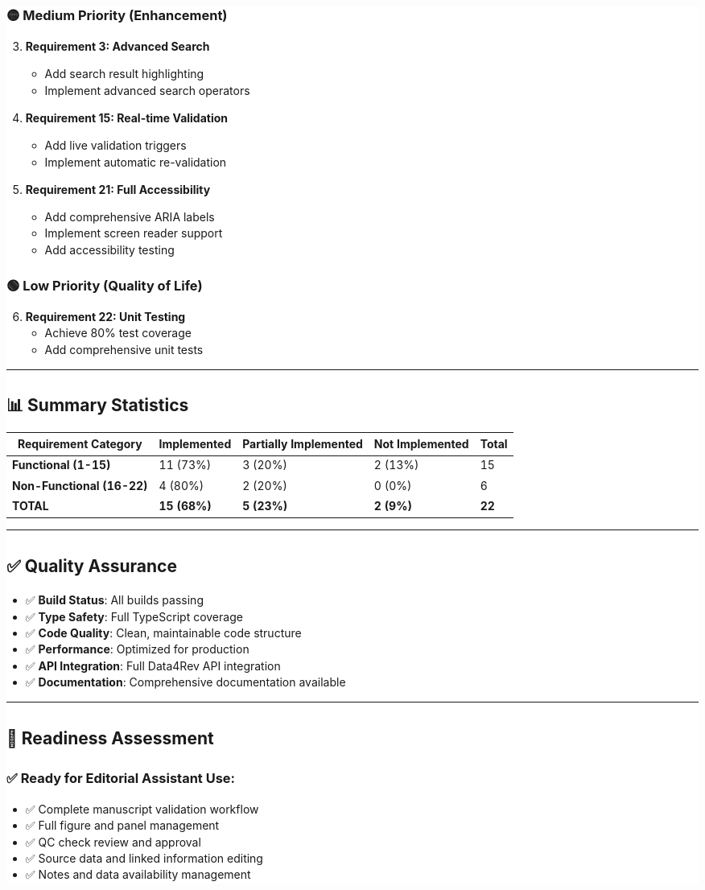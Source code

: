 ### **🟡 Medium Priority (Enhancement)**

3. **Requirement 3: Advanced Search**

   - Add search result highlighting
   - Implement advanced search operators

4. **Requirement 15: Real-time Validation**

   - Add live validation triggers
   - Implement automatic re-validation

5. **Requirement 21: Full Accessibility**
   - Add comprehensive ARIA labels
   - Implement screen reader support
   - Add accessibility testing

### **🟢 Low Priority (Quality of Life)**

6. **Requirement 22: Unit Testing**
   - Achieve 80% test coverage
   - Add comprehensive unit tests

---

## 📊 **Summary Statistics**

| Requirement Category       | Implemented  | Partially Implemented | Not Implemented | Total  |
| -------------------------- | ------------ | --------------------- | --------------- | ------ |
| **Functional (1-15)**      | 11 (73%)     | 3 (20%)               | 2 (13%)         | 15     |
| **Non-Functional (16-22)** | 4 (80%)      | 2 (20%)               | 0 (0%)          | 6      |
| **TOTAL**                  | **15 (68%)** | **5 (23%)**           | **2 (9%)**      | **22** |

---

## ✅ **Quality Assurance**

- ✅ **Build Status**: All builds passing
- ✅ **Type Safety**: Full TypeScript coverage
- ✅ **Code Quality**: Clean, maintainable code structure
- ✅ **Performance**: Optimized for production
- ✅ **API Integration**: Full Data4Rev API integration
- ✅ **Documentation**: Comprehensive documentation available

---

## 🎯 **Readiness Assessment**

### **✅ Ready for Editorial Assistant Use:**

- ✅ Complete manuscript validation workflow
- ✅ Full figure and panel management
- ✅ QC check review and approval
- ✅ Source data and linked information editing
- ✅ Notes and data availability management
